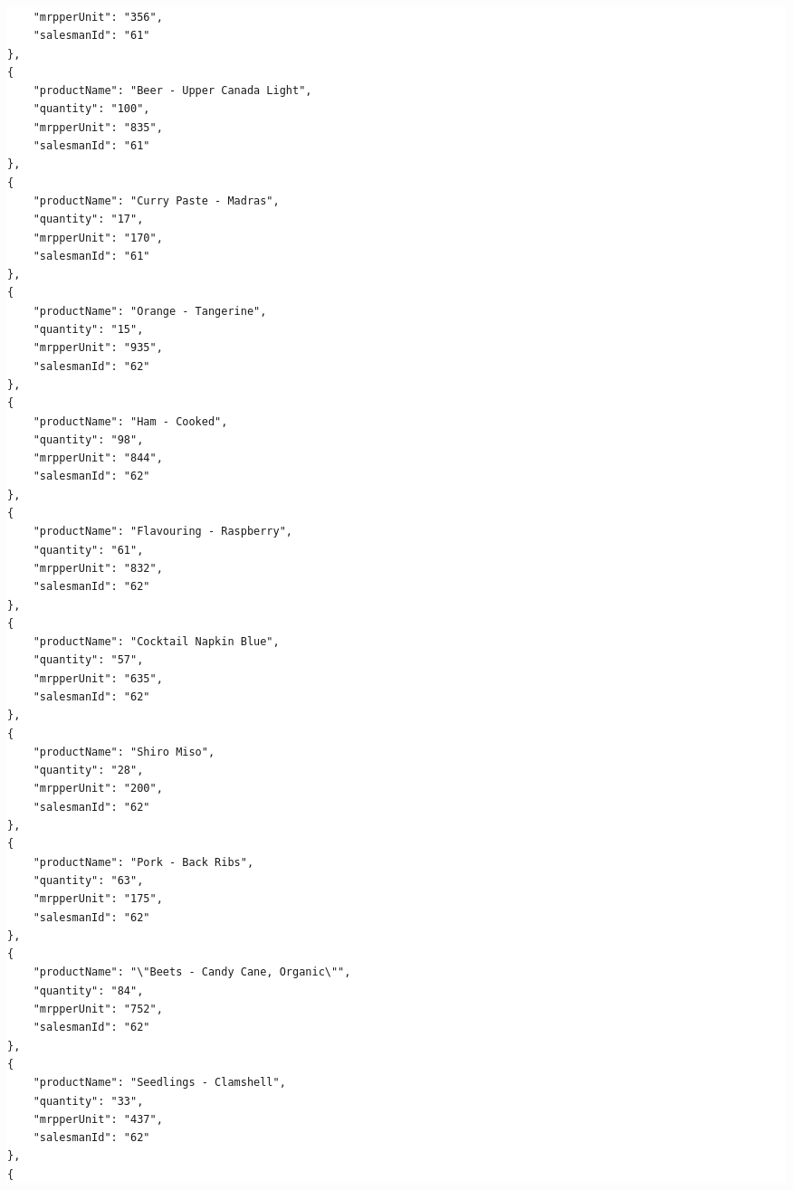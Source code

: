         "mrpperUnit": "356",
        "salesmanId": "61"
    },
    {
        "productName": "Beer - Upper Canada Light",
        "quantity": "100",
        "mrpperUnit": "835",
        "salesmanId": "61"
    },
    {
        "productName": "Curry Paste - Madras",
        "quantity": "17",
        "mrpperUnit": "170",
        "salesmanId": "61"
    },
    {
        "productName": "Orange - Tangerine",
        "quantity": "15",
        "mrpperUnit": "935",
        "salesmanId": "62"
    },
    {
        "productName": "Ham - Cooked",
        "quantity": "98",
        "mrpperUnit": "844",
        "salesmanId": "62"
    },
    {
        "productName": "Flavouring - Raspberry",
        "quantity": "61",
        "mrpperUnit": "832",
        "salesmanId": "62"
    },
    {
        "productName": "Cocktail Napkin Blue",
        "quantity": "57",
        "mrpperUnit": "635",
        "salesmanId": "62"
    },
    {
        "productName": "Shiro Miso",
        "quantity": "28",
        "mrpperUnit": "200",
        "salesmanId": "62"
    },
    {
        "productName": "Pork - Back Ribs",
        "quantity": "63",
        "mrpperUnit": "175",
        "salesmanId": "62"
    },
    {
        "productName": "\"Beets - Candy Cane, Organic\"",
        "quantity": "84",
        "mrpperUnit": "752",
        "salesmanId": "62"
    },
    {
        "productName": "Seedlings - Clamshell",
        "quantity": "33",
        "mrpperUnit": "437",
        "salesmanId": "62"
    },
    {